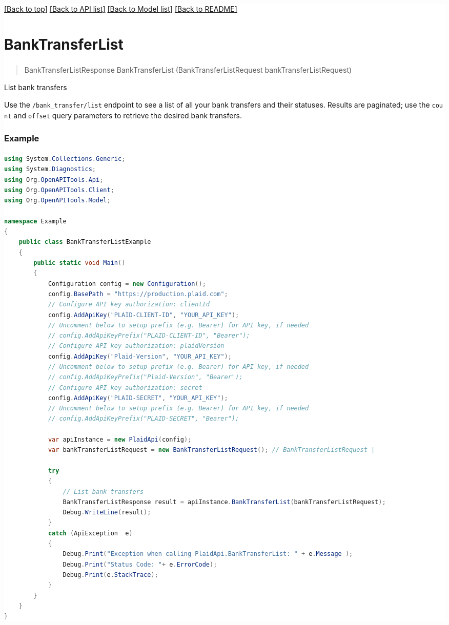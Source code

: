 [[Back to top]](#) [[Back to API list]](../README.md#documentation-for-api-endpoints) [[Back to Model list]](../README.md#documentation-for-models) [[Back to README]](../README.md)

<a name="banktransferlist"></a>
# **BankTransferList**
> BankTransferListResponse BankTransferList (BankTransferListRequest bankTransferListRequest)

List bank transfers

Use the `/bank_transfer/list` endpoint to see a list of all your bank transfers and their statuses. Results are paginated; use the `count` and `offset` query parameters to retrieve the desired bank transfers. 

### Example
```csharp
using System.Collections.Generic;
using System.Diagnostics;
using Org.OpenAPITools.Api;
using Org.OpenAPITools.Client;
using Org.OpenAPITools.Model;

namespace Example
{
    public class BankTransferListExample
    {
        public static void Main()
        {
            Configuration config = new Configuration();
            config.BasePath = "https://production.plaid.com";
            // Configure API key authorization: clientId
            config.AddApiKey("PLAID-CLIENT-ID", "YOUR_API_KEY");
            // Uncomment below to setup prefix (e.g. Bearer) for API key, if needed
            // config.AddApiKeyPrefix("PLAID-CLIENT-ID", "Bearer");
            // Configure API key authorization: plaidVersion
            config.AddApiKey("Plaid-Version", "YOUR_API_KEY");
            // Uncomment below to setup prefix (e.g. Bearer) for API key, if needed
            // config.AddApiKeyPrefix("Plaid-Version", "Bearer");
            // Configure API key authorization: secret
            config.AddApiKey("PLAID-SECRET", "YOUR_API_KEY");
            // Uncomment below to setup prefix (e.g. Bearer) for API key, if needed
            // config.AddApiKeyPrefix("PLAID-SECRET", "Bearer");

            var apiInstance = new PlaidApi(config);
            var bankTransferListRequest = new BankTransferListRequest(); // BankTransferListRequest | 

            try
            {
                // List bank transfers
                BankTransferListResponse result = apiInstance.BankTransferList(bankTransferListRequest);
                Debug.WriteLine(result);
            }
            catch (ApiException  e)
            {
                Debug.Print("Exception when calling PlaidApi.BankTransferList: " + e.Message );
                Debug.Print("Status Code: "+ e.ErrorCode);
                Debug.Print(e.StackTrace);
            }
        }
    }
}
```
